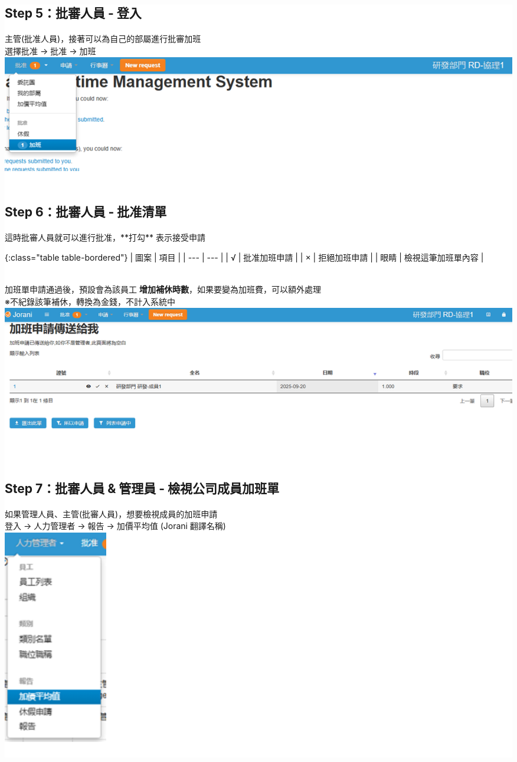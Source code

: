 
<h2>Step 5：批審人員 - 登入</h2>
主管(批准人員)，接著可以為自己的部屬進行批審加班
<br/>選擇批准 -> 批准 -> 加班
<br/> <img src="/assets/image/Infomation/2025_11_01/043.png" alt="" width="100%" height="100%" />
<br/><br/>

<h2>Step 6：批審人員 - 批准清單</h2>
這時批審人員就可以進行批准，**打勾** 表示接受申請

{:class="table table-bordered"}
| 圖案   | 項目 |
| ---    | --- |
| √   | 批准加班申請 |
| ×   | 拒絕加班申請 |
| 眼睛   | 檢視這筆加班單內容 |

<br/>加班單申請通過後，預設會為該員工 **增加補休時數**，如果要變為加班費，可以額外處理
<br/>※不紀錄該筆補休，轉換為金錢，不計入系統中
<br/> <img src="/assets/image/Infomation/2025_11_01/044.png" alt="" width="100%" height="100%" />
<br/><br/>


<h2>Step 7：批審人員 & 管理員 - 檢視公司成員加班單</h2>
如果管理人員、主管(批審人員)，想要檢視成員的加班申請
<br/>登入 -> 人力管理者 -> 報告 -> 加價平均值 (Jorani 翻譯名稱)
<br/> <img src="/assets/image/Infomation/2025_11_01/045.png" alt="" width="20%" height="20%" />
<br/><br/>
